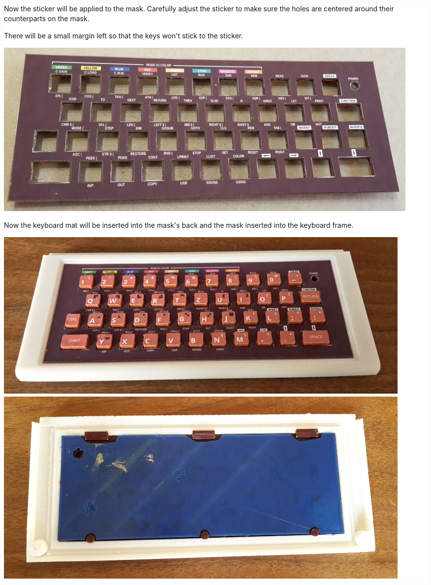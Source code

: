 Now the sticker will be applied to the mask. Carefully adjust the sticker to make sure the holes are centered around their counterparts on the mask.

There will be a small margin left so that the keys won't stick to the sticker.

![Apply Keyboard mask sticker](../images/resized/img_chassis_15_tastaturabdeckung_aufkleber.jpg "Apply Keyboard mask sticker")

Now the keyboard mat will be inserted into the mask's back and the mask inserted into the keyboard frame.

![Insert Keyboard mask into the frame](../images/resized/img_chassis_17_abdeckung_vorne_komplett.jpg "Insert Keyboard mask into the frame")
![Keyboard mask in frame from below](../images/resized/img_chassis_18_abdeckung_vorne_unten.jpg "Keyboard mask in frame from below")
